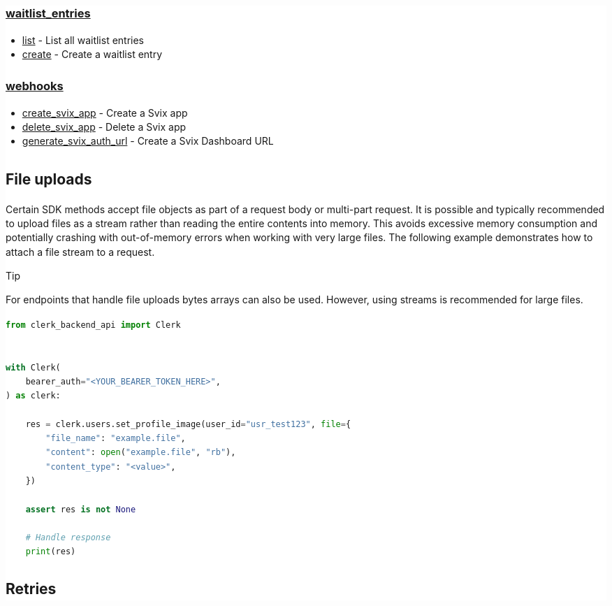 ### [waitlist_entries](docs/sdks/waitlistentriessdk/README.md)

* [list](docs/sdks/waitlistentriessdk/README.md#list) - List all waitlist entries
* [create](docs/sdks/waitlistentriessdk/README.md#create) - Create a waitlist entry

### [webhooks](docs/sdks/webhooks/README.md)

* [create_svix_app](docs/sdks/webhooks/README.md#create_svix_app) - Create a Svix app
* [delete_svix_app](docs/sdks/webhooks/README.md#delete_svix_app) - Delete a Svix app
* [generate_svix_auth_url](docs/sdks/webhooks/README.md#generate_svix_auth_url) - Create a Svix Dashboard URL

</details>



## File uploads

Certain SDK methods accept file objects as part of a request body or multi-part request. It is possible and typically recommended to upload files as a stream rather than reading the entire contents into memory. This avoids excessive memory consumption and potentially crashing with out-of-memory errors when working with very large files. The following example demonstrates how to attach a file stream to a request.

> [!TIP]
>
> For endpoints that handle file uploads bytes arrays can also be used. However, using streams is recommended for large files.
>

```python
from clerk_backend_api import Clerk


with Clerk(
    bearer_auth="<YOUR_BEARER_TOKEN_HERE>",
) as clerk:

    res = clerk.users.set_profile_image(user_id="usr_test123", file={
        "file_name": "example.file",
        "content": open("example.file", "rb"),
        "content_type": "<value>",
    })

    assert res is not None

    # Handle response
    print(res)

```



## Retries


[context-manager]: https://docs.python.org/3/reference/datamodel.html#context-managers